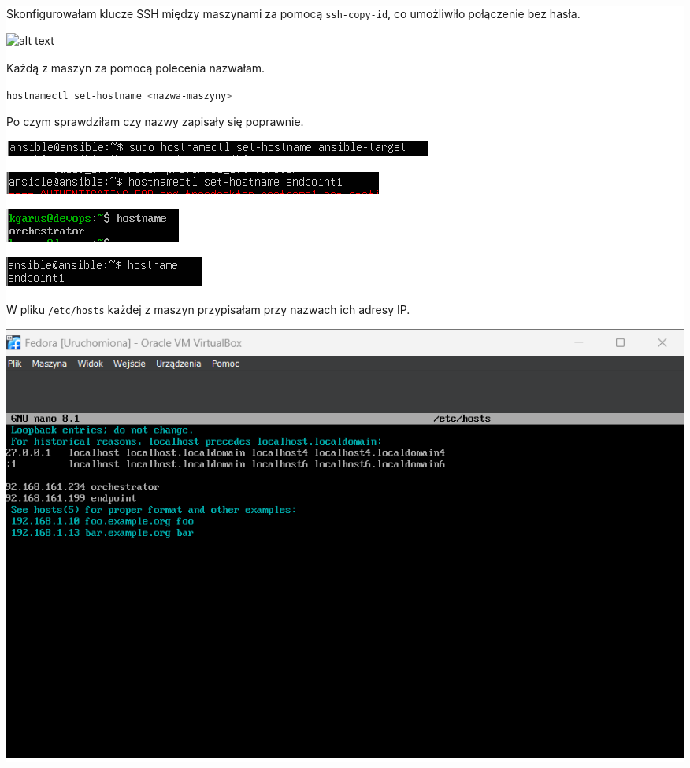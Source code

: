 Skonfigurowałam klucze SSH między maszynami za pomocą 
```ssh-copy-id```, co umożliwiło połączenie bez hasła.

![alt text](<Zrzut ekranu 2025-06-13 134518.png>)


Każdą z maszyn za pomocą polecenia nazwałam.
```bash
hostnamectl set-hostname <nazwa-maszyny>
```
Po czym sprawdziłam czy nazwy zapisały się poprawnie.

![alt text](<Zrzut ekranu 2025-06-12 232857.png>)

![alt text](<Zrzut ekranu 2025-06-13 134802.png>)

![alt text](<Zrzut ekranu 2025-06-13 134722.png>)

![alt text](<Zrzut ekranu 2025-06-13 134752.png>)


W pliku `/etc/hosts` każdej z maszyn przypisałam przy nazwach ich adresy IP.

![alt text](<Zrzut ekranu 2025-06-13 135119.png>)
